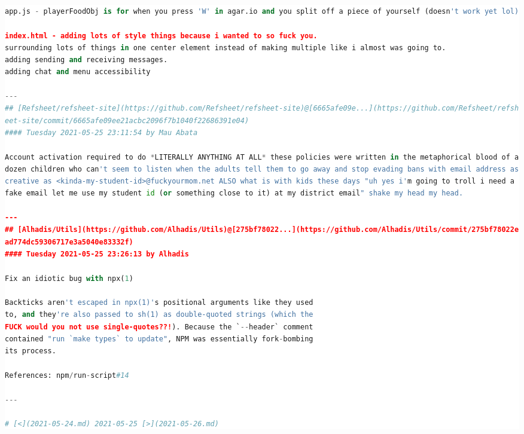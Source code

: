    ```python
app.js - playerFoodObj is for when you press 'W' in agar.io and you split off a piece of yourself (doesn't work yet lol)

index.html - adding lots of style things because i wanted to so fuck you.
surrounding lots of things in one center element instead of making multiple like i almost was going to.
adding sending and receiving messages.
adding chat and menu accessibility

---
## [Refsheet/refsheet-site](https://github.com/Refsheet/refsheet-site)@[6665afe09e...](https://github.com/Refsheet/refsheet-site/commit/6665afe09ee21acbc2096f7b1040f22686391e04)
#### Tuesday 2021-05-25 23:11:54 by Mau Abata

Account activation required to do *LITERALLY ANYTHING AT ALL* these policies were written in the metaphorical blood of a dozen children who can't seem to listen when the adults tell them to go away and stop evading bans with email address as creative as <kinda-my-student-id>@fuckyourmom.net ALSO what is with kids these days "uh yes i'm going to troll i need a fake email let me use my student id (or something close to it) at my district email" shake my head my head.

---
## [Alhadis/Utils](https://github.com/Alhadis/Utils)@[275bf78022...](https://github.com/Alhadis/Utils/commit/275bf78022ead774dc59306717e3a5040e83332f)
#### Tuesday 2021-05-25 23:26:13 by Alhadis

Fix an idiotic bug with npx(1)

Backticks aren't escaped in npx(1)'s positional arguments like they used
to, and they're also passed to sh(1) as double-quoted strings (which the
FUCK would you not use single-quotes??!). Because the `--header` comment
contained "run `make types` to update", NPM was essentially fork-bombing
its process.

References: npm/run-script#14

---

# [<](2021-05-24.md) 2021-05-25 [>](2021-05-26.md)

